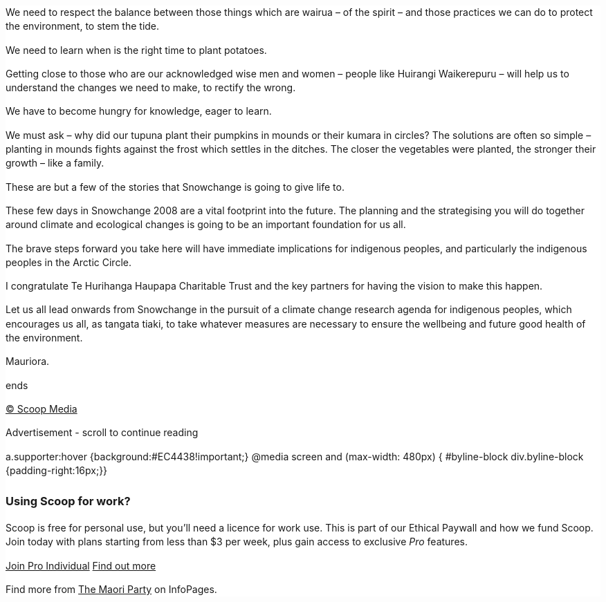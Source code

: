 We need to respect the balance between those things which are wairua – of the spirit – and those practices we can do to protect the environment, to stem the tide.

We need to learn when is the right time to plant potatoes.

Getting close to those who are our acknowledged wise men and women – people like Huirangi Waikerepuru – will help us to understand the changes we need to make, to rectify the wrong.

We have to become hungry for knowledge, eager to learn.

We must ask – why did our tupuna plant their pumpkins in mounds or their kumara in circles? The solutions are often so simple – planting in mounds fights against the frost which settles in the ditches. The closer the vegetables were planted, the stronger their growth – like a family.

These are but a few of the stories that Snowchange is going to give life to.

These few days in Snowchange 2008 are a vital footprint into the future. The planning and the strategising you will do together around climate and ecological changes is going to be an important foundation for us all.

The brave steps forward you take here will have immediate implications for indigenous peoples, and particularly the indigenous peoples in the Arctic Circle.

I congratulate Te Hurihanga Haupapa Charitable Trust and the key partners for having the vision to make this happen.

Let us all lead onwards from Snowchange in the pursuit of a climate change research agenda for indigenous peoples, which encourages us all, as tangata tiaki, to take whatever measures are necessary to ensure the wellbeing and future good health of the environment.

Mauriora.

  
ends

  

[© Scoop Media](http://www.scoop.co.nz/about/terms.html)  

Advertisement - scroll to continue reading



a.supporter:hover {background:#EC4438!important;} @media screen and (max-width: 480px) { #byline-block div.byline-block {padding-right:16px;}}

### Using Scoop for work?

Scoop is free for personal use, but you’ll need a licence for work use. This is part of our Ethical Paywall and how we fund Scoop. Join today with plans starting from less than $3 per week, plus gain access to exclusive _Pro_ features.  
  
[Join Pro Individual](https://pro.scoop.co.nz/Individual/?from=ProIn24) [Find out more](https://pro.scoop.co.nz/using-scoop-for-work/?from=ProIn24)

Find more from [The Maori Party](https://info.scoop.co.nz/The_Maori_Party) on InfoPages.